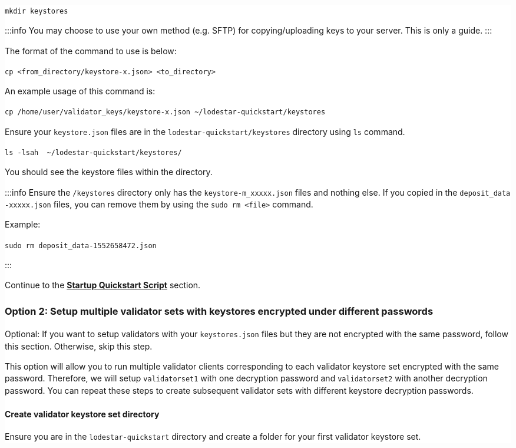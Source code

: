 ```
mkdir keystores
```

:::info
You may choose to use your own method (e.g. SFTP) for copying/uploading keys to your server. This is only a guide.
:::

The format of the command to use is below:

```
cp <from_directory/keystore-x.json> <to_directory>
```

An example usage of this command is:

```
cp /home/user/validator_keys/keystore-x.json ~/lodestar-quickstart/keystores
```

Ensure your `keystore.json` files are in the `lodestar-quickstart/keystores` directory using `ls` command.

```
ls -lsah  ~/lodestar-quickstart/keystores/
```

You should see the keystore files within the directory.

:::info
Ensure the `/keystores` directory only has the `keystore-m_xxxxx.json` files and nothing else. If you copied in the `deposit_data-xxxxx.json` files, you can remove them by using the `sudo rm <file>` command.

Example:

```
sudo rm deposit_data-1552658472.json
```

:::

Continue to the [**Startup Quickstart Script**](#startup-quickstart-script) section.

### Option 2: Setup multiple validator sets with keystores encrypted under different passwords

Optional: If you want to setup validators with your `keystores.json` files but they are not encrypted with the same password, follow this section. Otherwise, skip this step.

This option will allow you to run multiple validator clients corresponding to each validator keystore set encrypted with the same password. Therefore, we will setup `validatorset1` with one decryption password and `validatorset2` with another decryption password. You can repeat these steps to create subsequent validator sets with different keystore decryption passwords.

#### Create validator keystore set directory

Ensure you are in the `lodestar-quickstart` directory and create a folder for your first validator keystore set.
